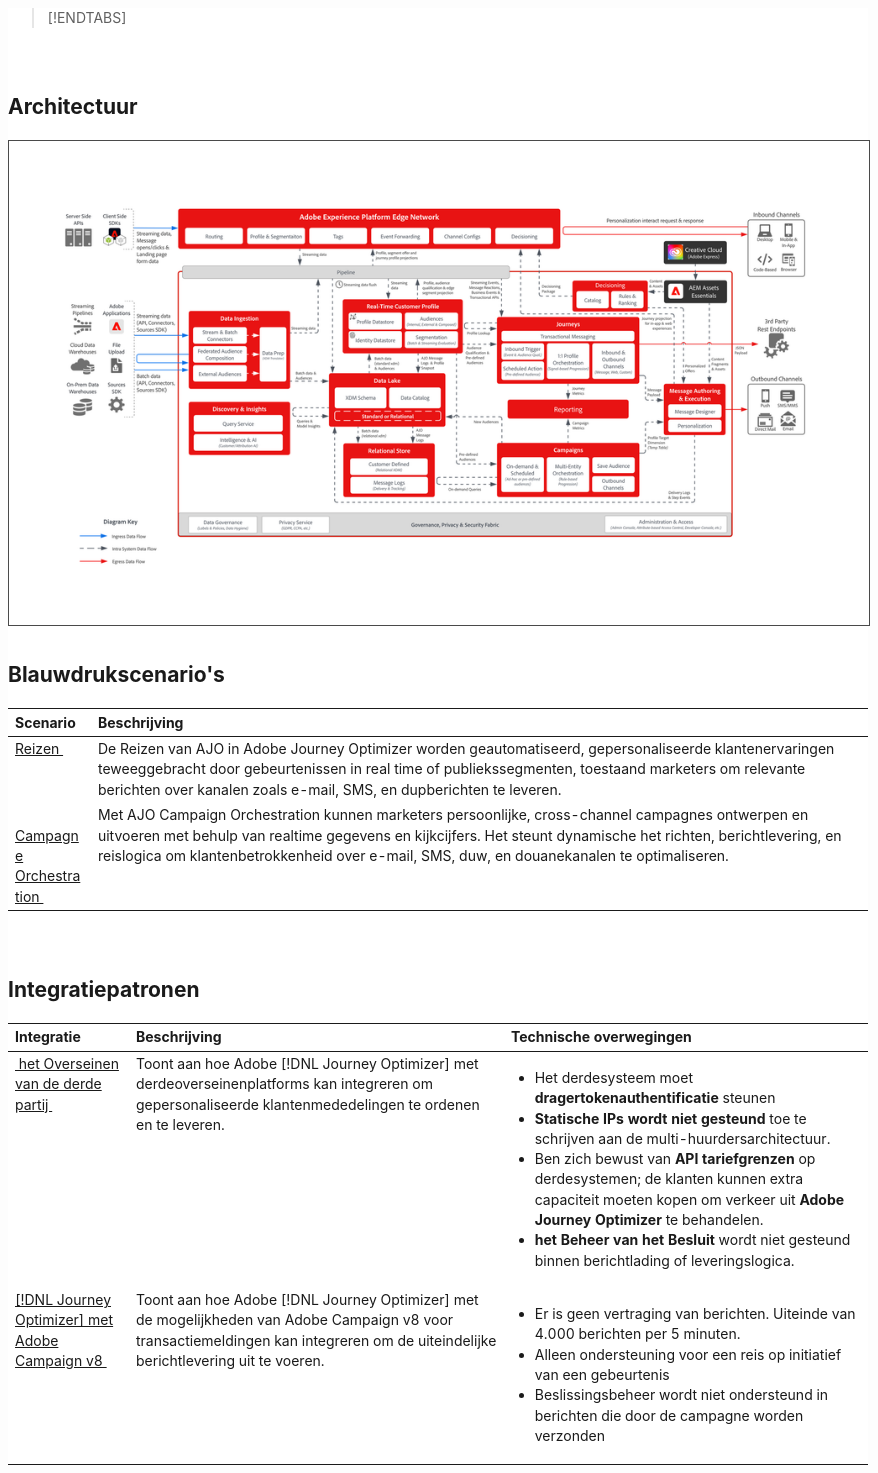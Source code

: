 >[!ENDTABS]

<br>

## Architectuur

<img src="images/ajo-architecture.svg" alt="Referentiearchitectuur Adobe Journey Optimizer-blauwdruk" style="width:100%; border:1px solid #4a4a4a" class="modal-image" />

<br>

## Blauwdrukscenario&#39;s

| Scenario | Beschrijving |
| :-- | :-- |
| [&#x200B; Reizen &#x200B;](journey-optimizer-journeys.md) | De Reizen van AJO in Adobe Journey Optimizer worden geautomatiseerd, gepersonaliseerde klantenervaringen teweeggebracht door gebeurtenissen in real time of publiekssegmenten, toestaand marketers om relevante berichten over kanalen zoals e-mail, SMS, en dupberichten te leveren. |
| [&#x200B; Campagne Orchestration &#x200B;](journey-optimizer-campaigns.md) | Met AJO Campaign Orchestration kunnen marketers persoonlijke, cross-channel campagnes ontwerpen en uitvoeren met behulp van realtime gegevens en kijkcijfers. Het steunt dynamische het richten, berichtlevering, en reislogica om klantenbetrokkenheid over e-mail, SMS, duw, en douanekanalen te optimaliseren. | |

<br>

## Integratiepatronen

| Integratie | Beschrijving | Technische overwegingen |
| :-- | :-- | :-- |
| [&#x200B; het Overseinen van de derde partij &#x200B;](3rd-party-messaging.md) | Toont aan hoe Adobe [!DNL Journey Optimizer] met derdeoverseinenplatforms kan integreren om gepersonaliseerde klantenmededelingen te ordenen en te leveren. | <ul><li>Het derdesysteem moet **dragertokenauthentificatie** steunen</li><li>**Statische IPs wordt niet gesteund** toe te schrijven aan de multi-huurdersarchitectuur.</li><li>Ben zich bewust van **API tariefgrenzen** op derdesystemen; de klanten kunnen extra capaciteit moeten kopen om verkeer uit **Adobe Journey Optimizer** te behandelen.</li><li>**het Beheer van het Besluit** wordt niet gesteund binnen berichtlading of leveringslogica.</li></ul> |
| [[!DNL Journey Optimizer]  met Adobe Campaign v8 &#x200B;](../campaign-v8/ajo-and-campaign-v8.md) | Toont aan hoe Adobe [!DNL Journey Optimizer] met de mogelijkheden van Adobe Campaign v8 voor transactiemeldingen kan integreren om de uiteindelijke berichtlevering uit te voeren. | <ul><li>Er is geen vertraging van berichten. Uiteinde van 4.000 berichten per 5 minuten.</li><li>Alleen ondersteuning voor een reis op initiatief van een gebeurtenis</li><li>Beslissingsbeheer wordt niet ondersteund in berichten die door de campagne worden verzonden</li></ul> |
